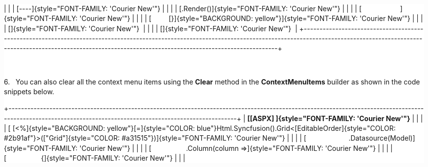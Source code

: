 |                                                                                                                                                                                                                                                                  |
| [\-\-\--]{style="FONT-FAMILY: 'Courier New'"}                                                                                                                                                                                                                    |
|                                                                                                                                                                                                                                                                  |
| [.Render()]{style="FONT-FAMILY: 'Courier New'"}                                                                                                                                                                                                                  |
|                                                                                                                                                                                                                                                                  |
| [                    ]{style="FONT-FAMILY: 'Courier New'"}                                                                                                                                                                                                       |
|                                                                                                                                                                                                                                                                  |
| [         [}]{style="BACKGROUND: yellow"}]{style="FONT-FAMILY: 'Courier New'"}                                                                                                                                                                                   |
|                                                                                                                                                                                                                                                                  |
| []{style="FONT-FAMILY: 'Courier New'"}                                                                                                                                                                                                                           |
|                                                                                                                                                                                                                                                                  |
| []{style="FONT-FAMILY: 'Courier New'"}                                                                                                                                                                                                                           |
+------------------------------------------------------------------------------------------------------------------------------------------------------------------------------------------------------------------------------------------------------------------+

 

6.   You can also clear all the context menu items using the **Clear** method in the **ContextMenuItems** builder as shown in the code snippets below.

+--------------------------------------------------------------------------------------------------------------------------------------------------------------------------------------------------------------+
| **[\[ASPX\] ]{style="FONT-FAMILY: 'Courier New'"}**                                                                                                                                                          |
|                                                                                                                                                                                                              |
| [ [\<%]{style="BACKGROUND: yellow"}[=]{style="COLOR: blue"}Html.Syncfusion().Grid\<[EditableOrder]{style="COLOR: #2b91af"}\>([\"Grid\"]{style="COLOR: #a31515"})]{style="FONT-FAMILY: 'Courier New'"}        |
|                                                                                                                                                                                                              |
| [                      .Datasource(Model)]{style="FONT-FAMILY: 'Courier New'"}                                                                                                                               |
|                                                                                                                                                                                                              |
| [                  .Column(column =\>]{style="FONT-FAMILY: 'Courier New'"}                                                                                                                                   |
|                                                                                                                                                                                                              |
| [                  {]{style="FONT-FAMILY: 'Courier New'"}                                                                                                                                                    |
|                                                                                                                                                                                                              |